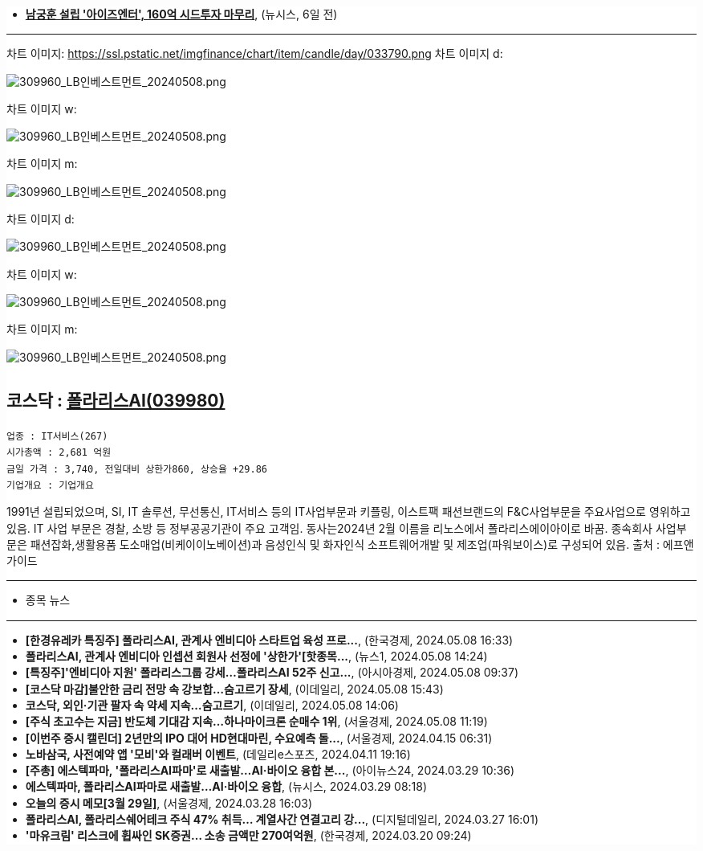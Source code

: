   * **[남궁훈 설립 '아이즈엔터', 160억 시드투자 마무리](https://www.newsis.com/view/?id=NISX20240502_0002721018&cID=13006&pID=13100)**, (뉴시스, 6일 전)

*****

차트 이미지: https://ssl.pstatic.net/imgfinance/chart/item/candle/day/033790.png
차트 이미지 d: 

![309960_LB인베스트먼트_20240508.png](./309960_LB인베스트먼트_20240508_d.png)

차트 이미지 w: 

![309960_LB인베스트먼트_20240508.png](./309960_LB인베스트먼트_20240508_w.png)

차트 이미지 m: 

![309960_LB인베스트먼트_20240508.png](./309960_LB인베스트먼트_20240508_m.png)

차트 이미지 d: 

![309960_LB인베스트먼트_20240508.png](./d20240508/309960_LB인베스트먼트_20240508_d.png)

차트 이미지 w: 

![309960_LB인베스트먼트_20240508.png](./d20240508/309960_LB인베스트먼트_20240508_w.png)

차트 이미지 m: 

![309960_LB인베스트먼트_20240508.png](./d20240508/309960_LB인베스트먼트_20240508_m.png)



## 코스닥 : [폴라리스AI(039980)](https://finance.naver.com/item/main.naver?code=039980)

    업종 : IT서비스(267)
    시가총액 : 2,681 억원
    금일 가격 : 3,740, 전일대비 상한가860, 상승율 +29.86
    기업개요 : 기업개요
1991년 설립되었으며, SI, IT 솔루션, 무선통신, IT서비스 등의 IT사업부문과 키플링, 이스트팩 패션브랜드의 F&C사업부문을 주요사업으로 영위하고 있음.
IT 사업 부문은 경찰, 소방 등 정부공공기관이 주요 고객임. 동사는2024년 2월 이름을 리노스에서 폴라리스에이아이로 바꿈.
종속회사 사업부문은 패션잡화,생활용품 도소매업(비케이이노베이션)과 음성인식 및 화자인식 소프트웨어개발 및 제조업(파워보이스)로 구성되어 있음.
출처 : 에프앤가이드

*****

* 종목 뉴스

*****

   * **[한경유레카 특징주] 폴라리스AI, 관계사 엔비디아 스타트업 육성 프로...**, (한국경제, 2024.05.08 16:33)
   * **폴라리스AI, 관계사 엔비디아 인셉션 회원사 선정에 '상한가'[핫종목...**, (뉴스1, 2024.05.08 14:24)
   * **[특징주]'엔비디아 지원' 폴라리스그룹 강세…폴라리스AI 52주 신고...**, (아시아경제, 2024.05.08 09:37)
   * **[코스닥 마감]불안한 금리 전망 속 강보합…숨고르기 장세**, (이데일리, 2024.05.08 15:43)
   * **코스닥, 외인·기관 팔자 속 약세 지속…숨고르기**, (이데일리, 2024.05.08 14:06)
   * **[주식 초고수는 지금] 반도체 기대감 지속…하나마이크론 순매수 1위**, (서울경제, 2024.05.08 11:19)
   * **[이번주 증시 캘린더] 2년만의 IPO 대어 HD현대마린, 수요예측 돌...**, (서울경제, 2024.04.15 06:31)
   * **노바삼국, 사전예약 앱 '모비'와 컬래버 이벤트**, (데일리e스포츠, 2024.04.11 19:16)
   * **[주총] 에스텍파마, '폴라리스AI파마'로 새출발…AI·바이오 융합 본...**, (아이뉴스24, 2024.03.29 10:36)
   * **에스텍파마, 폴라리스AI파마로 새출발…AI·바이오 융합**, (뉴시스, 2024.03.29 08:18)
   * **오늘의 증시 메모[3월 29일]**, (서울경제, 2024.03.28 16:03)
   * **폴라리스AI, 폴라리스쉐어테크 주식 47% 취득… 계열사간 연결고리 강...**, (디지털데일리, 2024.03.27 16:01)
   * **'마유크림' 리스크에 휩싸인 SK증권… 소송 금액만 270여억원**, (한국경제, 2024.03.20 09:24)
